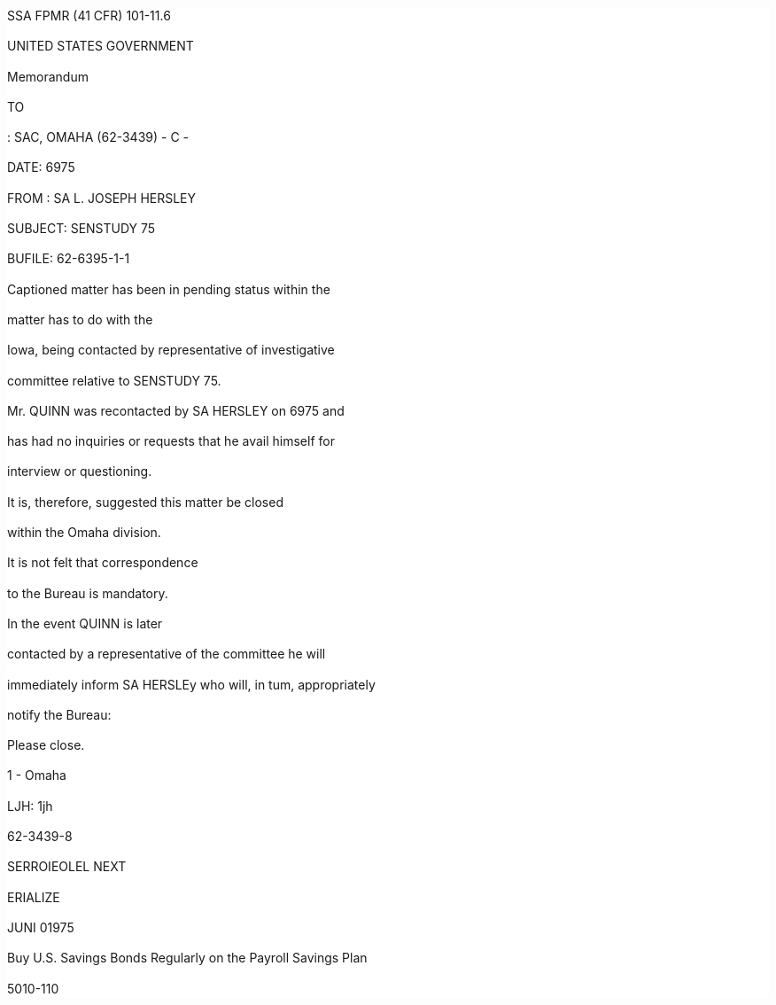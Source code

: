 SSA FPMR (41 CFR) 101-11.6

UNITED STATES GOVERNMENT

Memorandum

TO

: SAC, OMAHA (62-3439) - C -

DATE: 6975

FROM : SA L. JOSEPH HERSLEY

SUBJECT: SENSTUDY 75

BUFILE: 62-6395-1-1

Captioned matter has been in pending status within the

matter has to do with the

Iowa, being contacted by representative of investigative

committee relative to SENSTUDY 75.

Mr. QUINN was recontacted by SA HERSLEY on 6975 and

has had no inquiries or requests that he avail himself for

interview or questioning.

It is, therefore, suggested this matter be closed

within the Omaha division.

It is not felt that correspondence

to the Bureau is mandatory.

In the event QUINN is later

contacted by a representative of the committee he will

immediately inform SA HERSLEy who will, in tum, appropriately

notify the Bureau:

Please close.

1 - Omaha

LJH: 1jh

62-3439-8

SERROIEOLEL NEXT

ERIALIZE

JUNI 01975

Buy U.S. Savings Bonds Regularly on the Payroll Savings Plan

5010-110
